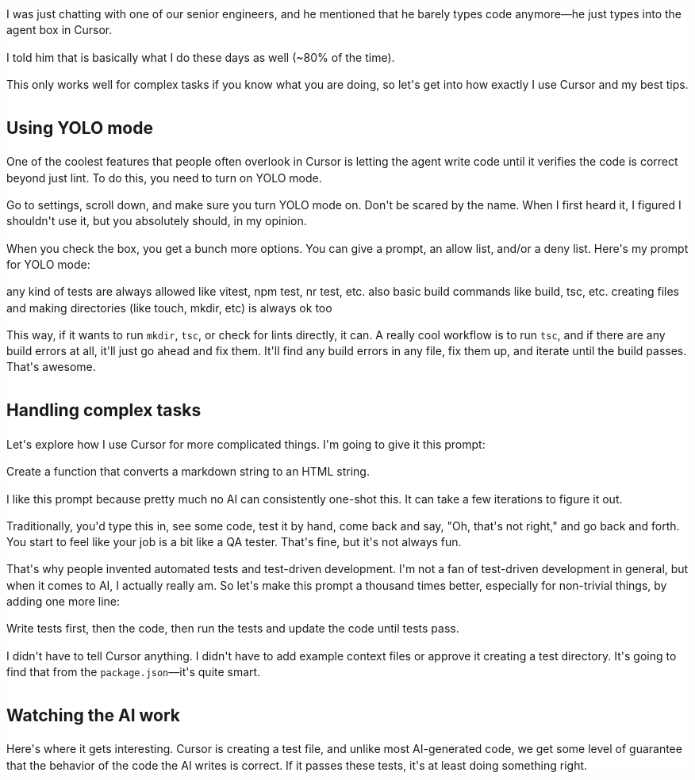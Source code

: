 I was just chatting with one of our senior engineers, and he mentioned that he barely types code anymore—he just types into the agent box in Cursor.

I told him that is basically what I do these days as well (~80% of the time).

This only works well for complex tasks if you know what you are doing, so let's get into how exactly I use Cursor and my best tips.

Using YOLO mode
---------------

One of the coolest features that people often overlook in Cursor is letting the agent write code until it verifies the code is correct beyond just lint. To do this, you need to turn on YOLO mode.

Go to settings, scroll down, and make sure you turn YOLO mode on. Don't be scared by the name. When I first heard it, I figured I shouldn't use it, but you absolutely should, in my opinion.

When you check the box, you get a bunch more options. You can give a prompt, an allow list, and/or a deny list. Here's my prompt for YOLO mode:

any kind of tests are always allowed like vitest, npm test, nr test, etc. also basic build commands like build, tsc, etc. creating files and making directories (like touch, mkdir, etc) is always ok too

This way, if it wants to run `mkdir`, `tsc`, or check for lints directly, it can. A really cool workflow is to run `tsc`, and if there are any build errors at all, it'll just go ahead and fix them. It'll find any build errors in any file, fix them up, and iterate until the build passes. That's awesome.

Handling complex tasks
----------------------

Let's explore how I use Cursor for more complicated things. I'm going to give it this prompt:

Create a function that converts a markdown string to an HTML string.

I like this prompt because pretty much no AI can consistently one-shot this. It can take a few iterations to figure it out.

Traditionally, you'd type this in, see some code, test it by hand, come back and say, "Oh, that's not right," and go back and forth. You start to feel like your job is a bit like a QA tester. That's fine, but it's not always fun.

That's why people invented automated tests and test-driven development. I'm not a fan of test-driven development in general, but when it comes to AI, I actually really am. So let's make this prompt a thousand times better, especially for non-trivial things, by adding one more line:

Write tests first, then the code, then run the tests and update the code until tests pass.

I didn't have to tell Cursor anything. I didn't have to add example context files or approve it creating a test directory. It's going to find that from the `package.json`—it's quite smart.

Watching the AI work
--------------------

Here's where it gets interesting. Cursor is creating a test file, and unlike most AI-generated code, we get some level of guarantee that the behavior of the code the AI writes is correct. If it passes these tests, it's at least doing something right.
